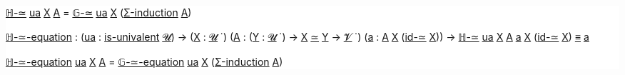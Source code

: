 <a id="3122" href="MGS-Equivalence-Induction.html#2999" class="Function">ℍ-≃</a> <a id="3126" href="MGS-Equivalence-Induction.html#3126" class="Bound">ua</a> <a id="3129" href="MGS-Equivalence-Induction.html#3129" class="Bound">X</a> <a id="3131" href="MGS-Equivalence-Induction.html#3131" class="Bound">A</a> <a id="3133" class="Symbol">=</a> <a id="3135" href="MGS-Equivalence-Induction.html#2113" class="Function">𝔾-≃</a> <a id="3139" href="MGS-Equivalence-Induction.html#3126" class="Bound">ua</a> <a id="3142" href="MGS-Equivalence-Induction.html#3129" class="Bound">X</a> <a id="3144" class="Symbol">(</a><a id="3145" href="MGS-MLTT.html#3183" class="Function">Σ-induction</a> <a id="3157" href="MGS-Equivalence-Induction.html#3131" class="Bound">A</a><a id="3158" class="Symbol">)</a>

<a id="ℍ-≃-equation"></a><a id="3161" href="MGS-Equivalence-Induction.html#3161" class="Function">ℍ-≃-equation</a> <a id="3174" class="Symbol">:</a> <a id="3176" class="Symbol">(</a><a id="3177" href="MGS-Equivalence-Induction.html#3177" class="Bound">ua</a> <a id="3180" class="Symbol">:</a> <a id="3182" href="MGS-Univalence.html#438" class="Function">is-univalent</a> <a id="3195" href="Universes.html#260" class="Generalizable">𝓤</a><a id="3196" class="Symbol">)</a>
             <a id="3211" class="Symbol">→</a> <a id="3213" class="Symbol">(</a><a id="3214" href="MGS-Equivalence-Induction.html#3214" class="Bound">X</a> <a id="3216" class="Symbol">:</a> <a id="3218" href="Universes.html#260" class="Generalizable">𝓤</a> <a id="3220" href="Universes.html#403" class="Function Operator">̇</a> <a id="3222" class="Symbol">)</a> <a id="3224" class="Symbol">(</a><a id="3225" href="MGS-Equivalence-Induction.html#3225" class="Bound">A</a> <a id="3227" class="Symbol">:</a> <a id="3229" class="Symbol">(</a><a id="3230" href="MGS-Equivalence-Induction.html#3230" class="Bound">Y</a> <a id="3232" class="Symbol">:</a> <a id="3234" href="Universes.html#260" class="Generalizable">𝓤</a> <a id="3236" href="Universes.html#403" class="Function Operator">̇</a> <a id="3238" class="Symbol">)</a> <a id="3240" class="Symbol">→</a> <a id="3242" href="MGS-Equivalence-Induction.html#3214" class="Bound">X</a> <a id="3244" href="MGS-Equivalences.html#5035" class="Function Operator">≃</a> <a id="3246" href="MGS-Equivalence-Induction.html#3230" class="Bound">Y</a> <a id="3248" class="Symbol">→</a> <a id="3250" href="Universes.html#262" class="Generalizable">𝓥</a> <a id="3252" href="Universes.html#403" class="Function Operator">̇</a> <a id="3254" class="Symbol">)</a> <a id="3256" class="Symbol">(</a><a id="3257" href="MGS-Equivalence-Induction.html#3257" class="Bound">a</a> <a id="3259" class="Symbol">:</a> <a id="3261" href="MGS-Equivalence-Induction.html#3225" class="Bound">A</a> <a id="3263" href="MGS-Equivalence-Induction.html#3214" class="Bound">X</a>  <a id="3266" class="Symbol">(</a><a id="3267" href="MGS-Equivalences.html#6107" class="Function">id-≃</a> <a id="3272" href="MGS-Equivalence-Induction.html#3214" class="Bound">X</a><a id="3273" class="Symbol">))</a>
             <a id="3289" class="Symbol">→</a> <a id="3291" href="MGS-Equivalence-Induction.html#2999" class="Function">ℍ-≃</a> <a id="3295" href="MGS-Equivalence-Induction.html#3177" class="Bound">ua</a> <a id="3298" href="MGS-Equivalence-Induction.html#3214" class="Bound">X</a> <a id="3300" href="MGS-Equivalence-Induction.html#3225" class="Bound">A</a> <a id="3302" href="MGS-Equivalence-Induction.html#3257" class="Bound">a</a> <a id="3304" href="MGS-Equivalence-Induction.html#3214" class="Bound">X</a> <a id="3306" class="Symbol">(</a><a id="3307" href="MGS-Equivalences.html#6107" class="Function">id-≃</a> <a id="3312" href="MGS-Equivalence-Induction.html#3214" class="Bound">X</a><a id="3313" class="Symbol">)</a> <a id="3315" href="MGS-MLTT.html#4207" class="Datatype Operator">≡</a> <a id="3317" href="MGS-Equivalence-Induction.html#3257" class="Bound">a</a>

<a id="3320" href="MGS-Equivalence-Induction.html#3161" class="Function">ℍ-≃-equation</a> <a id="3333" href="MGS-Equivalence-Induction.html#3333" class="Bound">ua</a> <a id="3336" href="MGS-Equivalence-Induction.html#3336" class="Bound">X</a> <a id="3338" href="MGS-Equivalence-Induction.html#3338" class="Bound">A</a> <a id="3340" class="Symbol">=</a> <a id="3342" href="MGS-Equivalence-Induction.html#2389" class="Function">𝔾-≃-equation</a> <a id="3355" href="MGS-Equivalence-Induction.html#3333" class="Bound">ua</a> <a id="3358" href="MGS-Equivalence-Induction.html#3336" class="Bound">X</a> <a id="3360" class="Symbol">(</a><a id="3361" href="MGS-MLTT.html#3183" class="Function">Σ-induction</a> <a id="3373" href="MGS-Equivalence-Induction.html#3338" class="Bound">A</a><a id="3374" class="Symbol">)</a>
